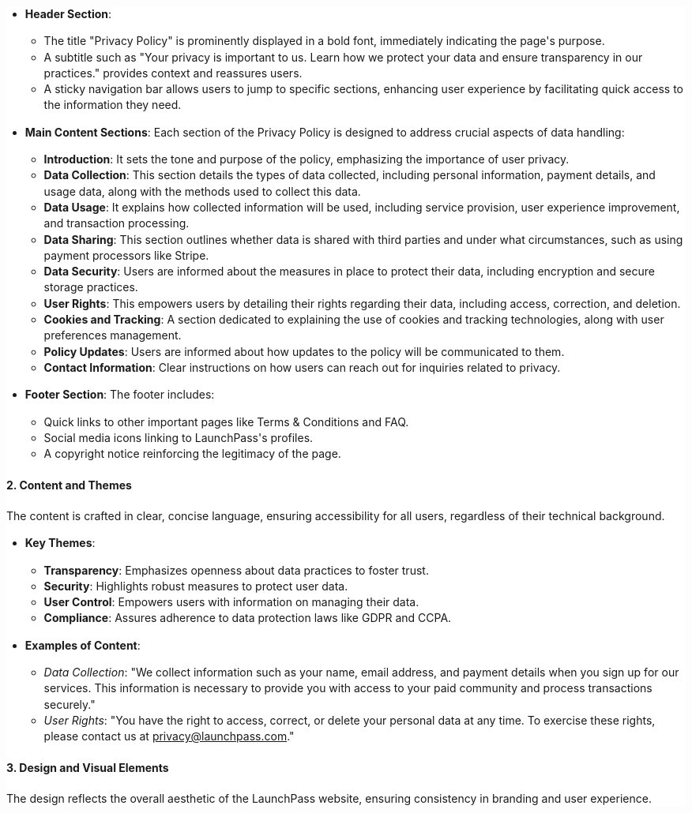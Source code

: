 - **Header Section**: 
  - The title "Privacy Policy" is prominently displayed in a bold font, immediately indicating the page's purpose.
  - A subtitle such as "Your privacy is important to us. Learn how we protect your data and ensure transparency in our practices." provides context and reassures users.
  - A sticky navigation bar allows users to jump to specific sections, enhancing user experience by facilitating quick access to the information they need.

- **Main Content Sections**:
  Each section of the Privacy Policy is designed to address crucial aspects of data handling:
  - **Introduction**: It sets the tone and purpose of the policy, emphasizing the importance of user privacy.
  - **Data Collection**: This section details the types of data collected, including personal information, payment details, and usage data, along with the methods used to collect this data.
  - **Data Usage**: It explains how collected information will be used, including service provision, user experience improvement, and transaction processing.
  - **Data Sharing**: This section outlines whether data is shared with third parties and under what circumstances, such as using payment processors like Stripe.
  - **Data Security**: Users are informed about the measures in place to protect their data, including encryption and secure storage practices.
  - **User Rights**: This empowers users by detailing their rights regarding their data, including access, correction, and deletion.
  - **Cookies and Tracking**: A section dedicated to explaining the use of cookies and tracking technologies, along with user preferences management.
  - **Policy Updates**: Users are informed about how updates to the policy will be communicated to them.
  - **Contact Information**: Clear instructions on how users can reach out for inquiries related to privacy.

- **Footer Section**:
  The footer includes:
  - Quick links to other important pages like Terms & Conditions and FAQ.
  - Social media icons linking to LaunchPass's profiles.
  - A copyright notice reinforcing the legitimacy of the page.

#### 2. Content and Themes
The content is crafted in clear, concise language, ensuring accessibility for all users, regardless of their technical background. 

- **Key Themes**:
  - **Transparency**: Emphasizes openness about data practices to foster trust.
  - **Security**: Highlights robust measures to protect user data.
  - **User Control**: Empowers users with information on managing their data.
  - **Compliance**: Assures adherence to data protection laws like GDPR and CCPA.

- **Examples of Content**:
  - *Data Collection*: "We collect information such as your name, email address, and payment details when you sign up for our services. This information is necessary to provide you with access to your paid community and process transactions securely."
  - *User Rights*: "You have the right to access, correct, or delete your personal data at any time. To exercise these rights, please contact us at privacy@launchpass.com."

#### 3. Design and Visual Elements
The design reflects the overall aesthetic of the LaunchPass website, ensuring consistency in branding and user experience.
